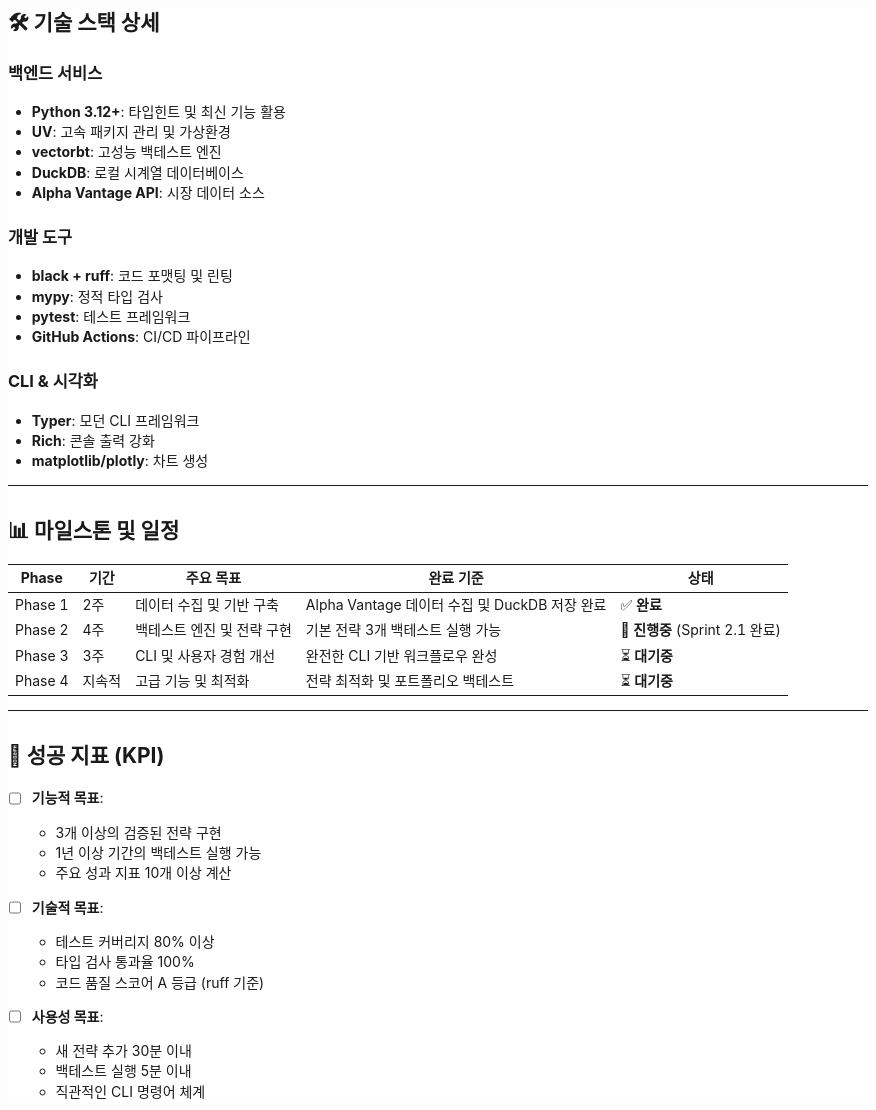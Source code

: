 
## 🛠️ 기술 스택 상세

### 백엔드 서비스
- **Python 3.12+**: 타입힌트 및 최신 기능 활용
- **UV**: 고속 패키지 관리 및 가상환경
- **vectorbt**: 고성능 백테스트 엔진
- **DuckDB**: 로컬 시계열 데이터베이스
- **Alpha Vantage API**: 시장 데이터 소스

### 개발 도구
- **black + ruff**: 코드 포맷팅 및 린팅
- **mypy**: 정적 타입 검사
- **pytest**: 테스트 프레임워크
- **GitHub Actions**: CI/CD 파이프라인

### CLI & 시각화
- **Typer**: 모던 CLI 프레임워크
- **Rich**: 콘솔 출력 강화
- **matplotlib/plotly**: 차트 생성

---

## 📊 마일스톤 및 일정

| Phase | 기간 | 주요 목표 | 완료 기준 | 상태 |
|-------|------|-----------|-----------|------|
| Phase 1 | 2주 | 데이터 수집 및 기반 구축 | Alpha Vantage 데이터 수집 및 DuckDB 저장 완료 | ✅ **완료** |
| Phase 2 | 4주 | 백테스트 엔진 및 전략 구현 | 기본 전략 3개 백테스트 실행 가능 | 🔄 **진행중** (Sprint 2.1 완료) |
| Phase 3 | 3주 | CLI 및 사용자 경험 개선 | 완전한 CLI 기반 워크플로우 완성 | ⏳ **대기중** |
| Phase 4 | 지속적 | 고급 기능 및 최적화 | 전략 최적화 및 포트폴리오 백테스트 | ⏳ **대기중** |

---

## 🎯 성공 지표 (KPI)

- [ ] **기능적 목표**:
  - 3개 이상의 검증된 전략 구현
  - 1년 이상 기간의 백테스트 실행 가능
  - 주요 성과 지표 10개 이상 계산

- [ ] **기술적 목표**:
  - 테스트 커버리지 80% 이상
  - 타입 검사 통과율 100%
  - 코드 품질 스코어 A 등급 (ruff 기준)

- [ ] **사용성 목표**:
  - 새 전략 추가 30분 이내
  - 백테스트 실행 5분 이내
  - 직관적인 CLI 명령어 체계
